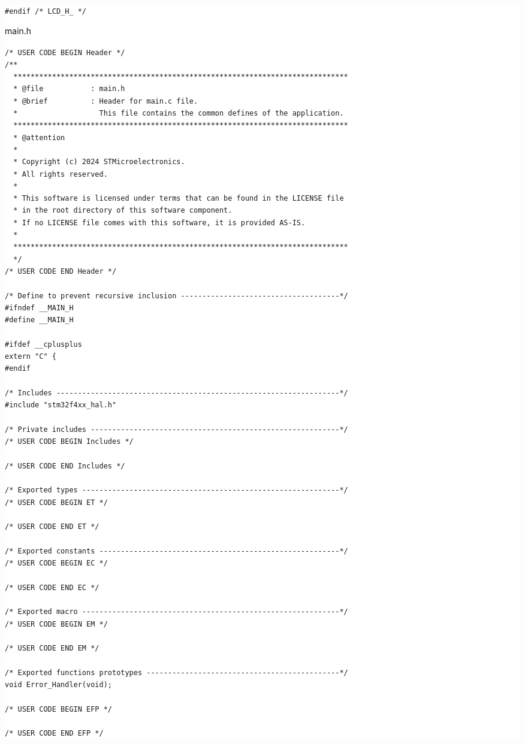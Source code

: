 ```
#endif /* LCD_H_ */

```
main.h
```
/* USER CODE BEGIN Header */
/**
  ******************************************************************************
  * @file           : main.h
  * @brief          : Header for main.c file.
  *                   This file contains the common defines of the application.
  ******************************************************************************
  * @attention
  *
  * Copyright (c) 2024 STMicroelectronics.
  * All rights reserved.
  *
  * This software is licensed under terms that can be found in the LICENSE file
  * in the root directory of this software component.
  * If no LICENSE file comes with this software, it is provided AS-IS.
  *
  ******************************************************************************
  */
/* USER CODE END Header */

/* Define to prevent recursive inclusion -------------------------------------*/
#ifndef __MAIN_H
#define __MAIN_H

#ifdef __cplusplus
extern "C" {
#endif

/* Includes ------------------------------------------------------------------*/
#include "stm32f4xx_hal.h"

/* Private includes ----------------------------------------------------------*/
/* USER CODE BEGIN Includes */

/* USER CODE END Includes */

/* Exported types ------------------------------------------------------------*/
/* USER CODE BEGIN ET */

/* USER CODE END ET */

/* Exported constants --------------------------------------------------------*/
/* USER CODE BEGIN EC */

/* USER CODE END EC */

/* Exported macro ------------------------------------------------------------*/
/* USER CODE BEGIN EM */

/* USER CODE END EM */

/* Exported functions prototypes ---------------------------------------------*/
void Error_Handler(void);

/* USER CODE BEGIN EFP */

/* USER CODE END EFP */

```